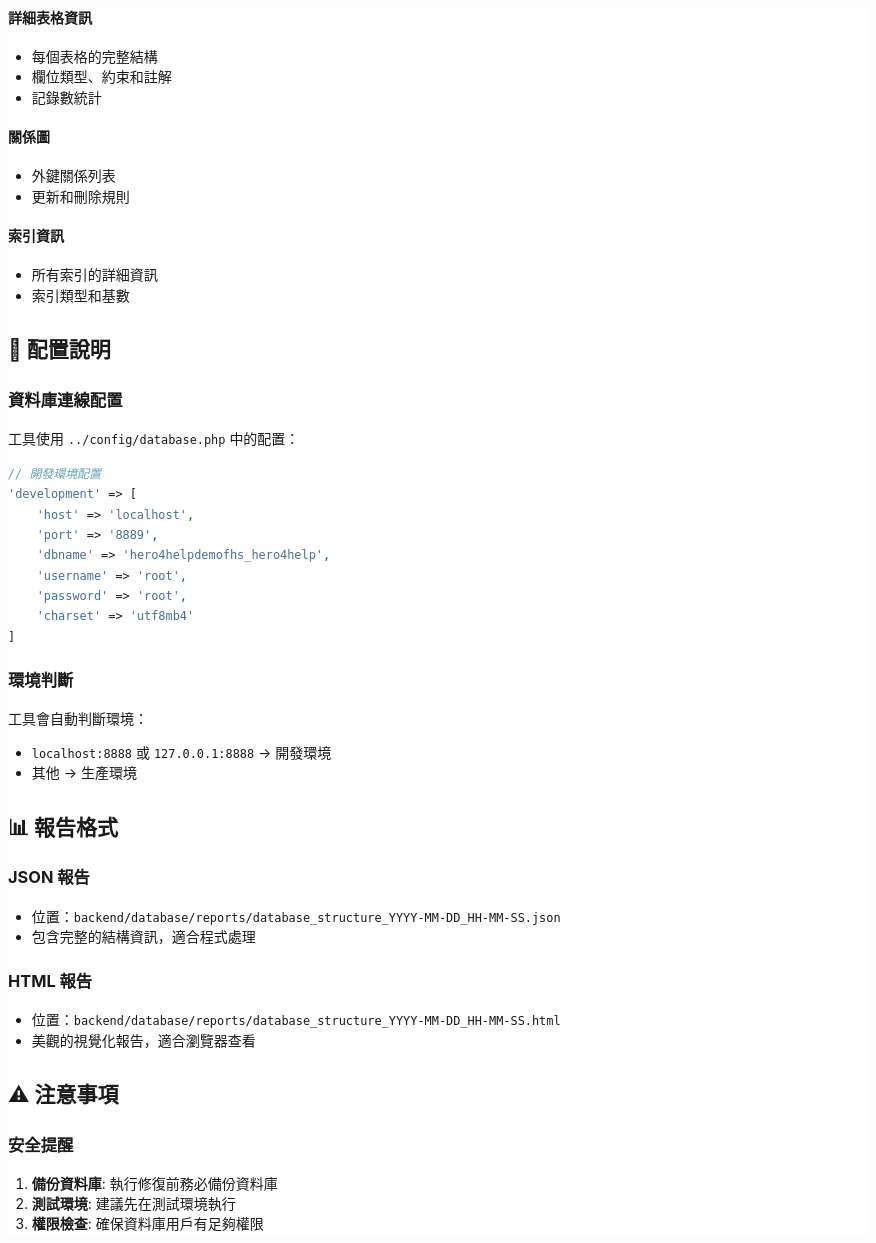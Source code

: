 #### 詳細表格資訊
- 每個表格的完整結構
- 欄位類型、約束和註解
- 記錄數統計

#### 關係圖
- 外鍵關係列表
- 更新和刪除規則

#### 索引資訊
- 所有索引的詳細資訊
- 索引類型和基數

## 🔧 配置說明

### 資料庫連線配置

工具使用 `../config/database.php` 中的配置：

```php
// 開發環境配置
'development' => [
    'host' => 'localhost',
    'port' => '8889',
    'dbname' => 'hero4helpdemofhs_hero4help',
    'username' => 'root',
    'password' => 'root',
    'charset' => 'utf8mb4'
]
```

### 環境判斷

工具會自動判斷環境：
- `localhost:8888` 或 `127.0.0.1:8888` → 開發環境
- 其他 → 生產環境

## 📊 報告格式

### JSON 報告
- 位置：`backend/database/reports/database_structure_YYYY-MM-DD_HH-MM-SS.json`
- 包含完整的結構資訊，適合程式處理

### HTML 報告
- 位置：`backend/database/reports/database_structure_YYYY-MM-DD_HH-MM-SS.html`
- 美觀的視覺化報告，適合瀏覽器查看

## ⚠️ 注意事項

### 安全提醒
1. **備份資料庫**: 執行修復前務必備份資料庫
2. **測試環境**: 建議先在測試環境執行
3. **權限檢查**: 確保資料庫用戶有足夠權限
